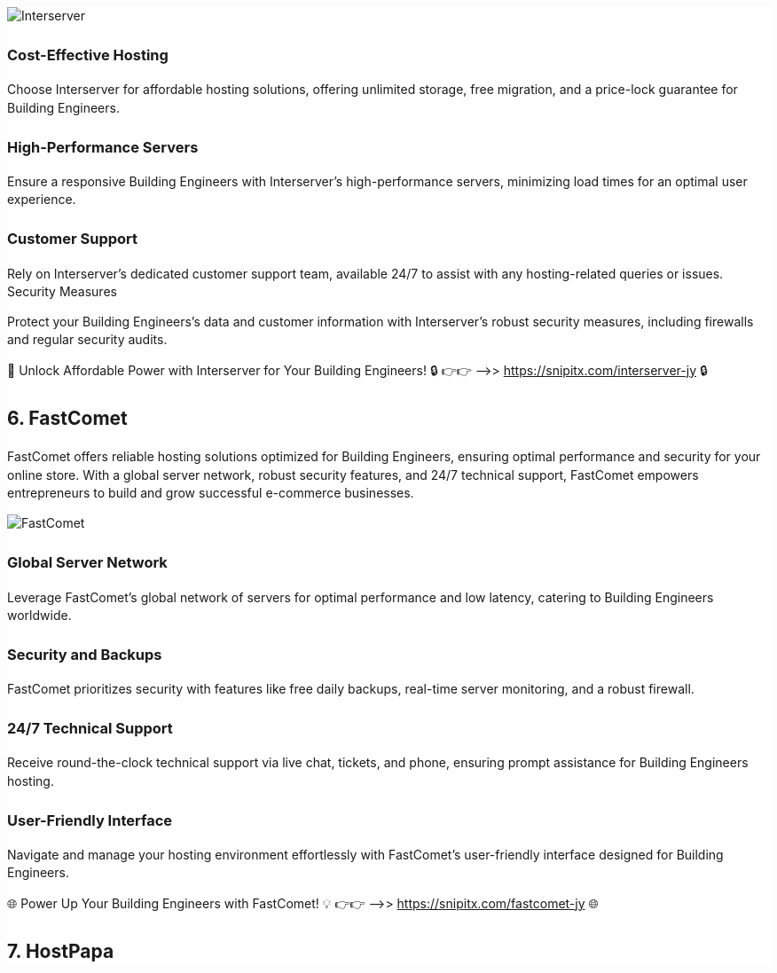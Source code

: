 ![Interserver](https://i.imgur.com/OM5dOEW.jpeg "Interserver Hosting")

### Cost-Effective Hosting
Choose Interserver for affordable hosting solutions, offering unlimited storage, free migration, and a price-lock guarantee for Building Engineers.

### High-Performance Servers
Ensure a responsive Building Engineers with Interserver’s high-performance servers, minimizing load times for an optimal user experience.

### Customer Support
Rely on Interserver’s dedicated customer support team, available 24/7 to assist with any hosting-related queries or issues.
Security Measures

Protect your Building Engineers’s data and customer information with Interserver’s robust security measures, including firewalls and regular security audits.

💸 Unlock Affordable Power with Interserver for Your Building Engineers! 🔒
👉👉 -->> https://snipitx.com/interserver-jy 🔒

## 6. FastComet

FastComet offers reliable hosting solutions optimized for Building Engineers, ensuring optimal performance and security for your online store. With a global server network, robust security features, and 24/7 technical support, FastComet empowers entrepreneurs to build and grow successful e-commerce businesses.

![FastComet](https://i.imgur.com/7qgXuWp.png "FastComet Hosting")

### Global Server Network
Leverage FastComet’s global network of servers for optimal performance and low latency, catering to Building Engineers worldwide.

### Security and Backups
FastComet prioritizes security with features like free daily backups, real-time server monitoring, and a robust firewall.

### 24/7 Technical Support
Receive round-the-clock technical support via live chat, tickets, and phone, ensuring prompt assistance for Building Engineers hosting.

### User-Friendly Interface
Navigate and manage your hosting environment effortlessly with FastComet’s user-friendly interface designed for Building Engineers.

🌐 Power Up Your Building Engineers with FastComet! 💡
👉👉 -->> https://snipitx.com/fastcomet-jy 🌐

## 7. HostPapa
